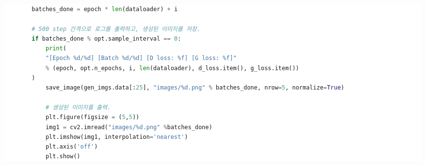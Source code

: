 ``` python
        batches_done = epoch * len(dataloader) + i

        # 500 step 간격으로 로그를 출력하고, 생성된 이미지를 저장.
        if batches_done % opt.sample_interval == 0:
            print(
            "[Epoch %d/%d] [Batch %d/%d] [D loss: %f] [G loss: %f]"
            % (epoch, opt.n_epochs, i, len(dataloader), d_loss.item(), g_loss.item())
        )
            save_image(gen_imgs.data[:25], "images/%d.png" % batches_done, nrow=5, normalize=True)
            
            # 생성된 이미지를 출력.
            plt.figure(figsize = (5,5))
            img1 = cv2.imread("images/%d.png" %batches_done)
            plt.imshow(img1, interpolation='nearest')
            plt.axis('off')
            plt.show()
```






